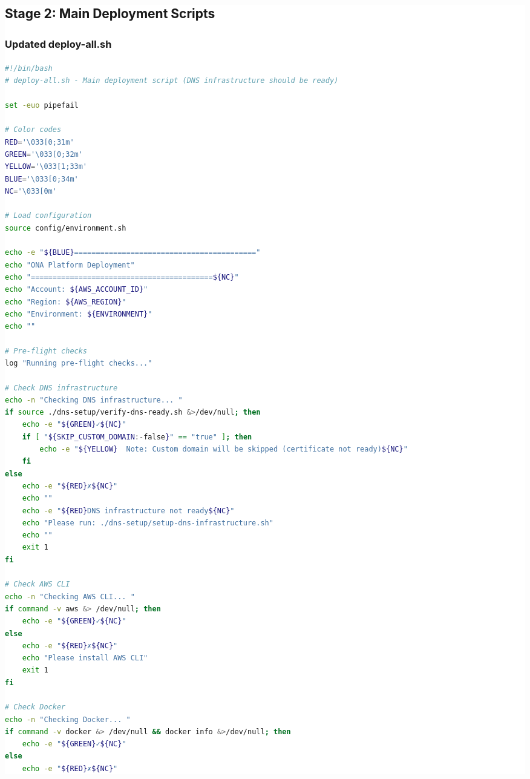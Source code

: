 ## **Stage 2: Main Deployment Scripts**

### **Updated deploy-all.sh**
```bash
#!/bin/bash
# deploy-all.sh - Main deployment script (DNS infrastructure should be ready)

set -euo pipefail

# Color codes
RED='\033[0;31m'
GREEN='\033[0;32m'
YELLOW='\033[1;33m'
BLUE='\033[0;34m'
NC='\033[0m'

# Load configuration
source config/environment.sh

echo -e "${BLUE}=========================================="
echo "ONA Platform Deployment"
echo "==========================================${NC}"
echo "Account: ${AWS_ACCOUNT_ID}"
echo "Region: ${AWS_REGION}"
echo "Environment: ${ENVIRONMENT}"
echo ""

# Pre-flight checks
log "Running pre-flight checks..."

# Check DNS infrastructure
echo -n "Checking DNS infrastructure... "
if source ./dns-setup/verify-dns-ready.sh &>/dev/null; then
    echo -e "${GREEN}✓${NC}"
    if [ "${SKIP_CUSTOM_DOMAIN:-false}" == "true" ]; then
        echo -e "${YELLOW}  Note: Custom domain will be skipped (certificate not ready)${NC}"
    fi
else
    echo -e "${RED}✗${NC}"
    echo ""
    echo -e "${RED}DNS infrastructure not ready${NC}"
    echo "Please run: ./dns-setup/setup-dns-infrastructure.sh"
    echo ""
    exit 1
fi

# Check AWS CLI
echo -n "Checking AWS CLI... "
if command -v aws &> /dev/null; then
    echo -e "${GREEN}✓${NC}"
else
    echo -e "${RED}✗${NC}"
    echo "Please install AWS CLI"
    exit 1
fi

# Check Docker
echo -n "Checking Docker... "
if command -v docker &> /dev/null && docker info &>/dev/null; then
    echo -e "${GREEN}✓${NC}"
else
    echo -e "${RED}✗${NC}"
```